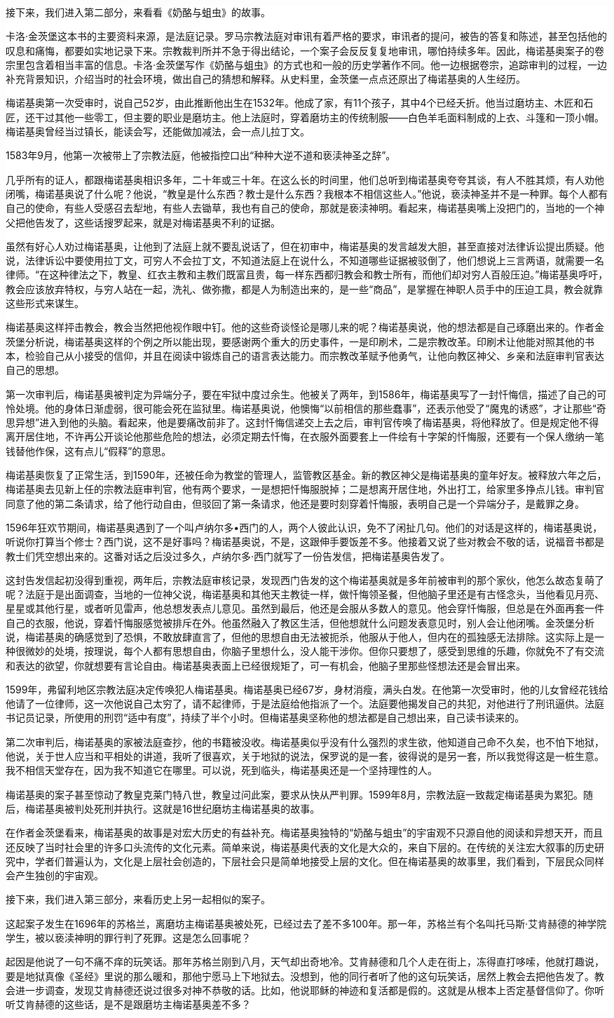 

接下来，我们进入第二部分，来看看《奶酪与蛆虫》的故事。

卡洛·金茨堡这本书的主要资料来源，是法庭记录。罗马宗教法庭对审讯有着严格的要求，审讯者的提问，被告的答复和陈述，甚至包括他的叹息和痛悔，都要如实地记录下来。宗教裁判所并不急于得出结论，一个案子会反反复复地审讯，哪怕持续多年。因此，梅诺基奥案子的卷宗里包含着相当丰富的信息。卡洛·金茨堡写作《奶酪与蛆虫》的方式也和一般的历史学著作不同。他一边根据卷宗，追踪审判的过程，一边补充背景知识，介绍当时的社会环境，做出自己的猜想和解释。从史料里，金茨堡一点点还原出了梅诺基奥的人生经历。

梅诺基奥第一次受审时，说自己52岁，由此推断他出生在1532年。他成了家，有11个孩子，其中4个已经夭折。他当过磨坊主、木匠和石匠，还干过其他一些零工，但主要的职业是磨坊主。他上法庭时，穿着磨坊主的传统制服——白色羊毛面料制成的上衣、斗篷和一顶小帽。梅诺基奥曾经当过镇长，能读会写，还能做加减法，会一点儿拉丁文。

1583年9月，他第一次被带上了宗教法庭，他被指控口出“种种大逆不道和亵渎神圣之辞”。

几乎所有的证人，都跟梅诺基奥相识多年，二十年或三十年。在这么长的时间里，他们总听到梅诺基奥夸夸其谈，有人不胜其烦，有人劝他闭嘴，梅诺基奥说了什么呢？他说，“教皇是什么东西？教士是什么东西？我根本不相信这些人。”他说，亵渎神圣并不是一种罪。每个人都有自己的使命，有些人受感召去犁地，有些人去锄草，我也有自己的使命，那就是亵渎神明。看起来，梅诺基奥嘴上没把门的，当地的一个神父把他告发了，这些话搜罗起来，就是对梅诺基奥不利的证据。

虽然有好心人劝过梅诺基奥，让他到了法庭上就不要乱说话了，但在初审中，梅诺基奥的发言越发大胆，甚至直接对法律诉讼提出质疑。他说，法律诉讼中要使用拉丁文，可穷人不会拉丁文，不知道法庭上在说什么，不知道哪些证据被驳倒了，他们想说上三言两语，就需要一名律师。“在这种律法之下，教皇、红衣主教和主教们既富且贵，每一样东西都归教会和教士所有，而他们却对穷人百般压迫。”梅诺基奥呼吁，教会应该放弃特权，与穷人站在一起，洗礼、做弥撒，都是人为制造出来的，是一些“商品”，是掌握在神职人员手中的压迫工具，教会就靠这些形式来谋生。

梅诺基奥这样抨击教会，教会当然把他视作眼中钉。他的这些奇谈怪论是哪儿来的呢？梅诺基奥说，他的想法都是自己琢磨出来的。作者金茨堡分析说，梅诺基奥这样的个例之所以能出现，要感谢两个重大的历史事件，一是印刷术，二是宗教改革。印刷术让他能对照其他的书本，检验自己从小接受的信仰，并且在阅读中锻炼自己的语言表达能力。而宗教改革赋予他勇气，让他向教区神父、乡亲和法庭审判官表达自己的思想。

第一次审判后，梅诺基奥被判定为异端分子，要在牢狱中度过余生。他被关了两年，到1586年，梅诺基奥写了一封忏悔信，描述了自己的可怜处境。他的身体日渐虚弱，很可能会死在监狱里。梅诺基奥说，他懊悔“以前相信的那些蠢事”，还表示他受了“魔鬼的诱惑”，才让那些“奇思异想”进入到他的头脑。看起来，他是要痛改前非了。这封忏悔信递交上去之后，审判官传唤了梅诺基奥，将他释放了。但是规定他不得离开居住地，不许再公开谈论他那些危险的想法，必须定期去忏悔，在衣服外面要套上一件绘有十字架的忏悔服，还要有一个保人缴纳一笔钱替他作保，这有点儿“假释”的意思。

梅诺基奥恢复了正常生活，到1590年，还被任命为教堂的管理人，监管教区基金。新的教区神父是梅诺基奥的童年好友。被释放六年之后，梅诺基奥去见新上任的宗教法庭审判官，他有两个要求，一是想把忏悔服脱掉；二是想离开居住地，外出打工，给家里多挣点儿钱。审判官同意了他的第二条请求，给了他行动自由，但驳回了第一条请求，他还是要时刻穿着忏悔服，表明自己是一个异端分子，是戴罪之身。

1596年狂欢节期间，梅诺基奥遇到了一个叫卢纳尔多•西门的人，两个人彼此认识，免不了闲扯几句。他们的对话是这样的，梅诺基奥说，听说你打算当个修士？西门说，这不是好事吗？梅诺基奥说，不是，这跟伸手要饭差不多。他接着又说了些对教会不敬的话，说福音书都是教士们凭空想出来的。这番对话之后没过多久，卢纳尔多·西门就写了一份告发信，把梅诺基奥告发了。

这封告发信起初没得到重视，两年后，宗教法庭审核记录，发现西门告发的这个梅诺基奥就是多年前被审判的那个家伙，他怎么故态复萌了呢？法庭于是出面调查，当地的一位神父说，梅诺基奥和其他天主教徒一样，做忏悔领圣餐，但他脑子里还是有古怪念头，当他看见月亮、星星或其他行星，或者听见雷声，他总想发表点儿意见。虽然到最后，他还是会服从多数人的意见。他会穿忏悔服，但总是在外面再套一件自己的衣服，他说，穿着忏悔服感觉被排斥在外。他虽然融入了教区生活，但他想就什么问题发表意见时，别人会让他闭嘴。金茨堡分析说，梅诺基奥的确感觉到了恐惧，不敢放肆直言了，但他的思想自由无法被扼杀，他服从于他人，但内在的孤独感无法排除。这实际上是一种很微妙的处境，按理说，每个人都有思想自由，你脑子里想什么，没人能干涉你。但你只要想了，感受到思维的乐趣，你就免不了有交流和表达的欲望，你就想要有言论自由。梅诺基奥表面上已经很规矩了，可一有机会，他脑子里那些怪想法还是会冒出来。

1599年，弗留利地区宗教法庭决定传唤犯人梅诺基奥。梅诺基奥已经67岁，身材消瘦，满头白发。在他第一次受审时，他的儿女曾经花钱给他请了一位律师，这一次他说自己太穷了，请不起律师，于是法庭给他指派了一个。法庭要他揭发自己的共犯，对他进行了刑讯逼供。法庭书记员记录，所使用的刑罚“适中有度”，持续了半个小时。但梅诺基奥坚称他的想法都是自己想出来，自己读书读来的。

第二次审判后，梅诺基奥的家被法庭查抄，他的书籍被没收。梅诺基奥似乎没有什么强烈的求生欲，他知道自己命不久矣，也不怕下地狱，他说，关于世人应当和平相处的讲道，我听了很喜欢，关于地狱的说法，保罗说的是一套，彼得说的是另一套，所以我觉得这是一桩生意。我不相信天堂存在，因为我不知道它在哪里。可以说，死到临头，梅诺基奥还是一个坚持理性的人。

梅诺基奥的案子甚至惊动了教皇克莱门特八世，教皇过问此案，要求从快从严判罪。1599年8月，宗教法庭一致裁定梅诺基奥为累犯。随后，梅诺基奥被判处死刑并执行。这就是16世纪磨坊主梅诺基奥的故事。

在作者金茨堡看来，梅诺基奥的故事是对宏大历史的有益补充。梅诺基奥独特的“奶酪与蛆虫”的宇宙观不只源自他的阅读和异想天开，而且还反映了当时社会里的许多口头流传的文化元素。简单来说，梅诺基奥代表的文化是大众的，来自下层的。在传统的关注宏大叙事的历史研究中，学者们普遍认为，文化是上层社会创造的，下层社会只是简单地接受上层的文化。但在梅诺基奥的故事里，我们看到，下层民众同样会产生独创的宇宙观。



接下来，我们进入第三部分，来看历史上另一起相似的案子。

这起案子发生在1696年的苏格兰，离磨坊主梅诺基奥被处死，已经过去了差不多100年。那一年，苏格兰有个名叫托马斯·艾肯赫德的神学院学生，被以亵渎神明的罪行判了死罪。这是怎么回事呢？

起因是他说了一句不痛不痒的玩笑话。那年苏格兰刚到八月，天气却出奇地冷。艾肯赫德和几个人走在街上，冻得直打哆嗦，他就打趣说，要是地狱真像《圣经》里说的那么暖和，那他宁愿马上下地狱去。没想到，他的同行者听了他的这句玩笑话，居然上教会去把他告发了。教会进一步调查，发现艾肯赫德还说过很多对神不恭敬的话。比如，他说耶稣的神迹和复活都是假的。这就是从根本上否定基督信仰了。你听听艾肯赫德的这些话，是不是跟磨坊主梅诺基奥差不多？
